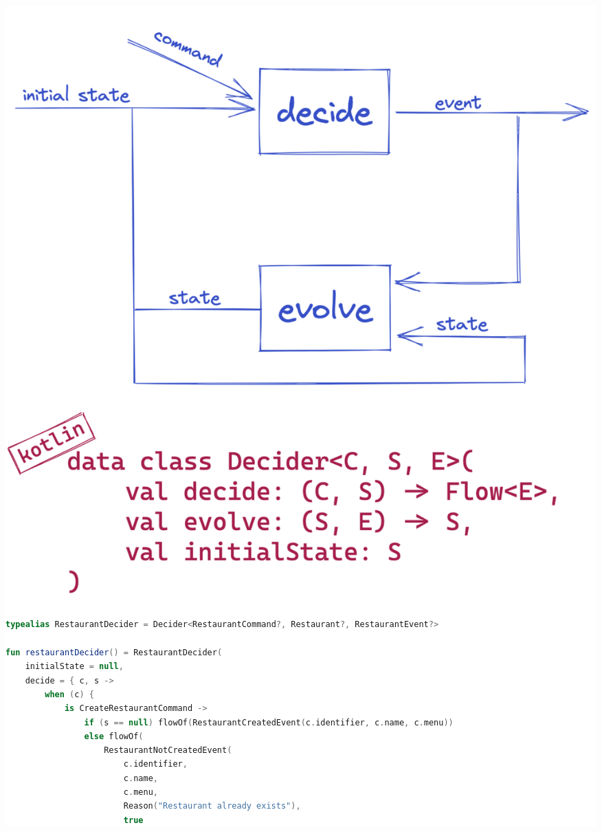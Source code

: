 ![decider image](/img/decider-kotlin.png)

<Tabs groupId="concept" queryString="concept">
  <TabItem value="restaurant" label="Restaurant">

```kotlin
typealias RestaurantDecider = Decider<RestaurantCommand?, Restaurant?, RestaurantEvent?>

fun restaurantDecider() = RestaurantDecider(
    initialState = null,
    decide = { c, s ->
        when (c) {
            is CreateRestaurantCommand ->
                if (s == null) flowOf(RestaurantCreatedEvent(c.identifier, c.name, c.menu))
                else flowOf(
                    RestaurantNotCreatedEvent(
                        c.identifier,
                        c.name,
                        c.menu,
                        Reason("Restaurant already exists"),
                        true
```